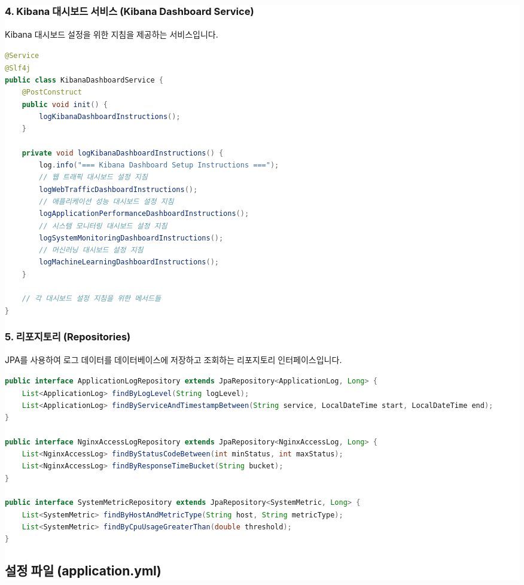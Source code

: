 
### 4. Kibana 대시보드 서비스 (Kibana Dashboard Service)
Kibana 대시보드 설정을 위한 지침을 제공하는 서비스입니다.

```java
@Service
@Slf4j
public class KibanaDashboardService {
    @PostConstruct
    public void init() {
        logKibanaDashboardInstructions();
    }
    
    private void logKibanaDashboardInstructions() {
        log.info("=== Kibana Dashboard Setup Instructions ===");
        // 웹 트래픽 대시보드 설정 지침
        logWebTrafficDashboardInstructions();
        // 애플리케이션 성능 대시보드 설정 지침
        logApplicationPerformanceDashboardInstructions();
        // 시스템 모니터링 대시보드 설정 지침
        logSystemMonitoringDashboardInstructions();
        // 머신러닝 대시보드 설정 지침
        logMachineLearningDashboardInstructions();
    }
    
    // 각 대시보드 설정 지침을 위한 메서드들
}
```

### 5. 리포지토리 (Repositories)
JPA를 사용하여 로그 데이터를 데이터베이스에 저장하고 조회하는 리포지토리 인터페이스입니다.

```java
public interface ApplicationLogRepository extends JpaRepository<ApplicationLog, Long> {
    List<ApplicationLog> findByLogLevel(String logLevel);
    List<ApplicationLog> findByServiceAndTimestampBetween(String service, LocalDateTime start, LocalDateTime end);
}

public interface NginxAccessLogRepository extends JpaRepository<NginxAccessLog, Long> {
    List<NginxAccessLog> findByStatusCodeBetween(int minStatus, int maxStatus);
    List<NginxAccessLog> findByResponseTimeBucket(String bucket);
}

public interface SystemMetricRepository extends JpaRepository<SystemMetric, Long> {
    List<SystemMetric> findByHostAndMetricType(String host, String metricType);
    List<SystemMetric> findByCpuUsageGreaterThan(double threshold);
}
```

## 설정 파일 (application.yml)
